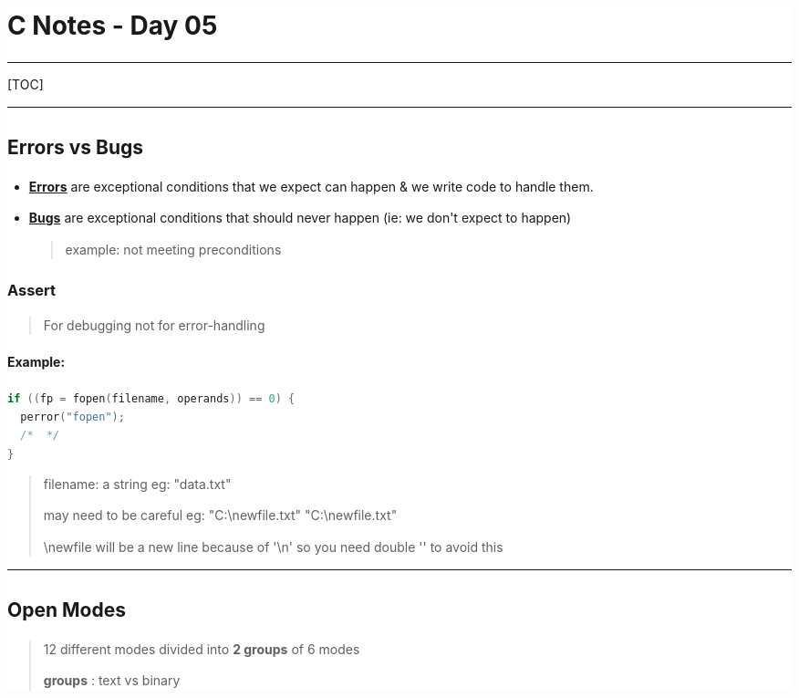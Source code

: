 # C Notes - Day 05

------



[TOC]



---



## Errors vs Bugs

- **<u>Errors</u>** are exceptional conditions that we expect can happen & we write code to handle them.

- <u>**Bugs**</u> are exceptional conditions that should never happen (ie: we don't expect to happen)

  > example: not meeting preconditions



### Assert

> For debugging not for error-handling



#### Example:

```c
if ((fp = fopen(filename, operands)) == 0) {
  perror("fopen");
  /*  */
}

```

> filename: a string eg: "data.txt"
>
> may need to be careful eg: "C:\newfile.txt"		"C:\\newfile.txt"
>
>  \newfile will be a new line because of '\n' so you need double '\' to avoid this



---



## Open Modes

> 12 different modes divided into **2 groups** of 6 modes
>
> **groups** : text vs binary
